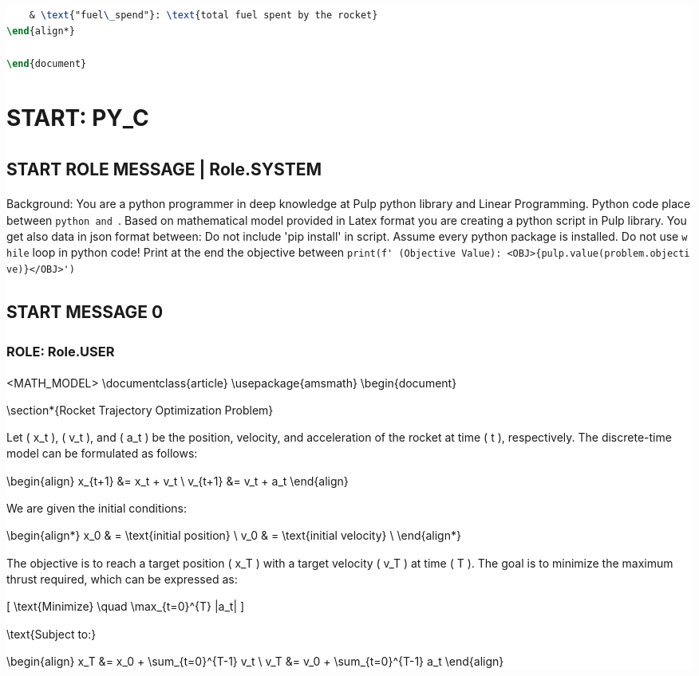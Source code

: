 ```latex
    & \text{"fuel\_spend"}: \text{total fuel spent by the rocket}
\end{align*}

\end{document}
```

# START: PY_C 
## START ROLE MESSAGE | Role.SYSTEM 
Background: You are a python programmer in deep knowledge at Pulp python library and Linear Programming. Python code place between ```python and ```. Based on mathematical model provided in Latex format you are creating a python script in Pulp library. You get also data in json format between: <DATA></DATA> Do not include 'pip install' in script. Assume every python package is installed. Do not use `while` loop in python code! Print at the end the objective between <OBJ></OBJ> `print(f' (Objective Value): <OBJ>{pulp.value(problem.objective)}</OBJ>')` 
## START MESSAGE 0 
### ROLE: Role.USER
<MATH_MODEL>
\documentclass{article}
\usepackage{amsmath}
\begin{document}

\section*{Rocket Trajectory Optimization Problem}

Let \( x_t \), \( v_t \), and \( a_t \) be the position, velocity, and acceleration of the rocket at time \( t \), respectively. The discrete-time model can be formulated as follows:

\begin{align}
    x_{t+1} &= x_t + v_t \\
    v_{t+1} &= v_t + a_t
\end{align}

We are given the initial conditions:

\begin{align*}
    x_0 & = \text{initial position} \\
    v_0 & = \text{initial velocity} \\
\end{align*}

The objective is to reach a target position \( x_T \) with a target velocity \( v_T \) at time \( T \). The goal is to minimize the maximum thrust required, which can be expressed as:

\[
\text{Minimize} \quad \max_{t=0}^{T} |a_t|
\]

\text{Subject to:}

\begin{align}
    x_T &= x_0 + \sum_{t=0}^{T-1} v_t \\
    v_T &= v_0 + \sum_{t=0}^{T-1} a_t
\end{align}
